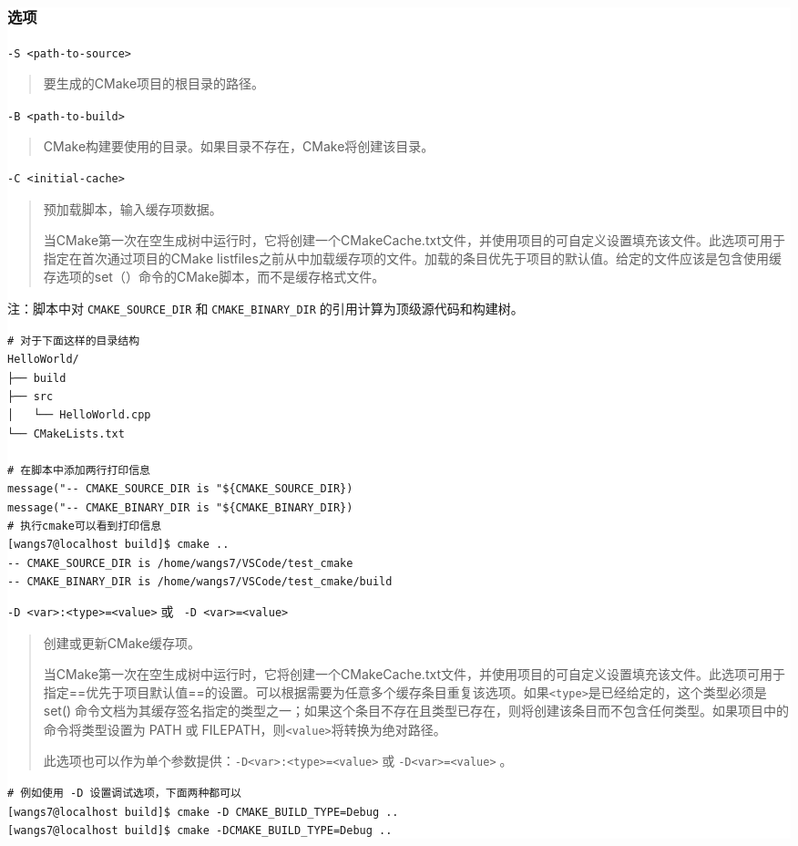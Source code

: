 

### 选项

`-S <path-to-source>` 

> 要生成的CMake项目的根目录的路径。



`-B <path-to-build>` 

> CMake构建要使用的目录。如果目录不存在，CMake将创建该目录。



`-C <initial-cache>` 

> 预加载脚本，输入缓存项数据。
>
> 当CMake第一次在空生成树中运行时，它将创建一个CMakeCache.txt文件，并使用项目的可自定义设置填充该文件。此选项可用于指定在首次通过项目的CMake listfiles之前从中加载缓存项的文件。加载的条目优先于项目的默认值。给定的文件应该是包含使用缓存选项的set（）命令的CMake脚本，而不是缓存格式文件。

注：脚本中对 `CMAKE_SOURCE_DIR` 和 `CMAKE_BINARY_DIR` 的引用计算为顶级源代码和构建树。

```txt
# 对于下面这样的目录结构
HelloWorld/
├── build
├── src
│   └── HelloWorld.cpp
└── CMakeLists.txt

# 在脚本中添加两行打印信息
message("-- CMAKE_SOURCE_DIR is "${CMAKE_SOURCE_DIR})
message("-- CMAKE_BINARY_DIR is "${CMAKE_BINARY_DIR})
# 执行cmake可以看到打印信息
[wangs7@localhost build]$ cmake ..
-- CMAKE_SOURCE_DIR is /home/wangs7/VSCode/test_cmake
-- CMAKE_BINARY_DIR is /home/wangs7/VSCode/test_cmake/build
```



`-D <var>:<type>=<value>` 或 ` -D <var>=<value>` 

> 创建或更新CMake缓存项。
>
> 当CMake第一次在空生成树中运行时，它将创建一个CMakeCache.txt文件，并使用项目的可自定义设置填充该文件。此选项可用于指定==优先于项目默认值==的设置。可以根据需要为任意多个缓存条目重复该选项。如果`<type>`是已经给定的，这个类型必须是 set() 命令文档为其缓存签名指定的类型之一；如果这个条目不存在且类型已存在，则将创建该条目而不包含任何类型。如果项目中的命令将类型设置为 PATH 或 FILEPATH，则`<value>`将转换为绝对路径。
>
> 此选项也可以作为单个参数提供：`-D<var>:<type>=<value>` 或 `-D<var>=<value>` 。

```txt
# 例如使用 -D 设置调试选项，下面两种都可以
[wangs7@localhost build]$ cmake -D CMAKE_BUILD_TYPE=Debug ..
[wangs7@localhost build]$ cmake -DCMAKE_BUILD_TYPE=Debug ..
```
